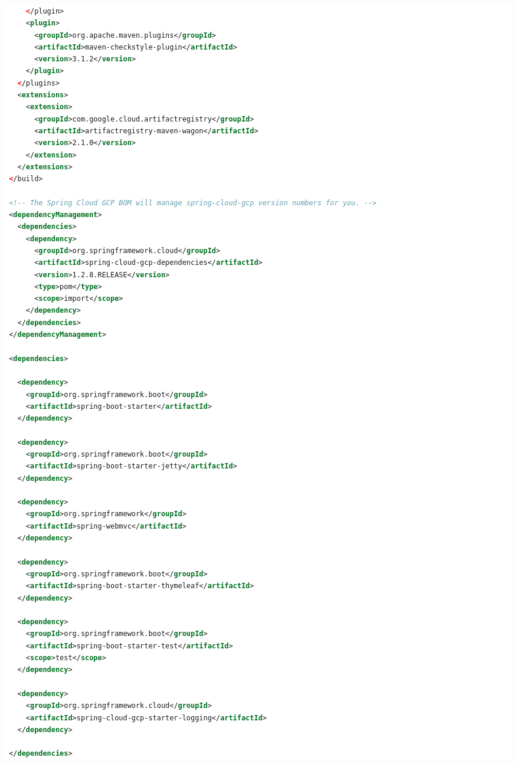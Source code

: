 ```xml
     </plugin>
     <plugin>
       <groupId>org.apache.maven.plugins</groupId>
       <artifactId>maven-checkstyle-plugin</artifactId>
       <version>3.1.2</version>
     </plugin>
   </plugins>
   <extensions>
     <extension>
       <groupId>com.google.cloud.artifactregistry</groupId>
       <artifactId>artifactregistry-maven-wagon</artifactId>
       <version>2.1.0</version>
     </extension>
   </extensions>
 </build>

 <!-- The Spring Cloud GCP BOM will manage spring-cloud-gcp version numbers for you. -->
 <dependencyManagement>
   <dependencies>
     <dependency>
       <groupId>org.springframework.cloud</groupId>
       <artifactId>spring-cloud-gcp-dependencies</artifactId>
       <version>1.2.8.RELEASE</version>
       <type>pom</type>
       <scope>import</scope>
     </dependency>
   </dependencies>
 </dependencyManagement>

 <dependencies>

   <dependency>
     <groupId>org.springframework.boot</groupId>
     <artifactId>spring-boot-starter</artifactId>
   </dependency>

   <dependency>
     <groupId>org.springframework.boot</groupId>
     <artifactId>spring-boot-starter-jetty</artifactId>
   </dependency>

   <dependency>
     <groupId>org.springframework</groupId>
     <artifactId>spring-webmvc</artifactId>
   </dependency>

   <dependency>
     <groupId>org.springframework.boot</groupId>
     <artifactId>spring-boot-starter-thymeleaf</artifactId>
   </dependency>

   <dependency>
     <groupId>org.springframework.boot</groupId>
     <artifactId>spring-boot-starter-test</artifactId>
     <scope>test</scope>
   </dependency>

   <dependency>
     <groupId>org.springframework.cloud</groupId>
     <artifactId>spring-cloud-gcp-starter-logging</artifactId>
   </dependency>

 </dependencies>
```
